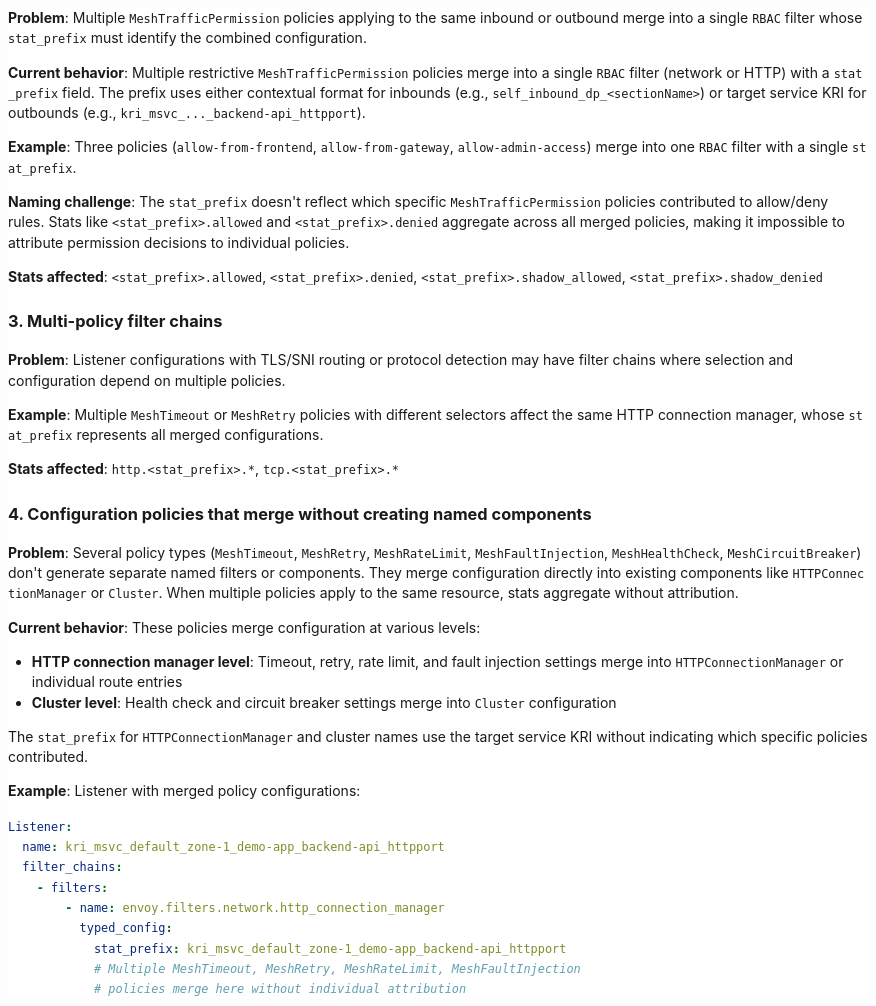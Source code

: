 **Problem**: Multiple `MeshTrafficPermission` policies applying to the same inbound or outbound merge into a single `RBAC` filter whose `stat_prefix` must identify the combined configuration.

**Current behavior**: Multiple restrictive `MeshTrafficPermission` policies merge into a single `RBAC` filter (network or HTTP) with a `stat_prefix` field. The prefix uses either contextual format for inbounds (e.g., `self_inbound_dp_<sectionName>`) or target service KRI for outbounds (e.g., `kri_msvc_..._backend-api_httpport`).

**Example**: Three policies (`allow-from-frontend`, `allow-from-gateway`, `allow-admin-access`) merge into one `RBAC` filter with a single `stat_prefix`.

**Naming challenge**: The `stat_prefix` doesn't reflect which specific `MeshTrafficPermission` policies contributed to allow/deny rules. Stats like `<stat_prefix>.allowed` and `<stat_prefix>.denied` aggregate across all merged policies, making it impossible to attribute permission decisions to individual policies.

**Stats affected**: `<stat_prefix>.allowed`, `<stat_prefix>.denied`, `<stat_prefix>.shadow_allowed`, `<stat_prefix>.shadow_denied`

### 3. Multi-policy filter chains

**Problem**: Listener configurations with TLS/SNI routing or protocol detection may have filter chains where selection and configuration depend on multiple policies.

**Example**: Multiple `MeshTimeout` or `MeshRetry` policies with different selectors affect the same HTTP connection manager, whose `stat_prefix` represents all merged configurations.

**Stats affected**: `http.<stat_prefix>.*`, `tcp.<stat_prefix>.*`

### 4. Configuration policies that merge without creating named components

**Problem**: Several policy types (`MeshTimeout`, `MeshRetry`, `MeshRateLimit`, `MeshFaultInjection`, `MeshHealthCheck`, `MeshCircuitBreaker`) don't generate separate named filters or components. They merge configuration directly into existing components like `HTTPConnectionManager` or `Cluster`. When multiple policies apply to the same resource, stats aggregate without attribution.

**Current behavior**: These policies merge configuration at various levels:
- **HTTP connection manager level**: Timeout, retry, rate limit, and fault injection settings merge into `HTTPConnectionManager` or individual route entries
- **Cluster level**: Health check and circuit breaker settings merge into `Cluster` configuration

The `stat_prefix` for `HTTPConnectionManager` and cluster names use the target service KRI without indicating which specific policies contributed.

**Example**: Listener with merged policy configurations:

```yaml
Listener:
  name: kri_msvc_default_zone-1_demo-app_backend-api_httpport
  filter_chains:
    - filters:
        - name: envoy.filters.network.http_connection_manager
          typed_config:
            stat_prefix: kri_msvc_default_zone-1_demo-app_backend-api_httpport
            # Multiple MeshTimeout, MeshRetry, MeshRateLimit, MeshFaultInjection
            # policies merge here without individual attribution
```
